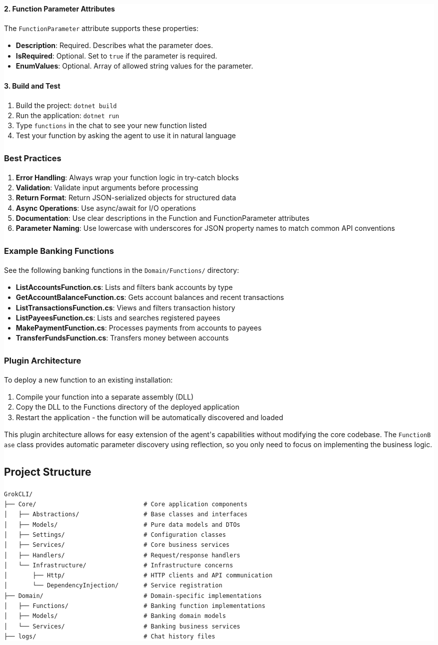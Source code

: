 #### 2. Function Parameter Attributes

The `FunctionParameter` attribute supports these properties:

- **Description**: Required. Describes what the parameter does.
- **IsRequired**: Optional. Set to `true` if the parameter is required.
- **EnumValues**: Optional. Array of allowed string values for the parameter.

#### 3. Build and Test

1. Build the project: `dotnet build`
2. Run the application: `dotnet run`
3. Type `functions` in the chat to see your new function listed
4. Test your function by asking the agent to use it in natural language

### Best Practices

1. **Error Handling**: Always wrap your function logic in try-catch blocks
2. **Validation**: Validate input arguments before processing
3. **Return Format**: Return JSON-serialized objects for structured data
4. **Async Operations**: Use async/await for I/O operations
5. **Documentation**: Use clear descriptions in the Function and FunctionParameter attributes
6. **Parameter Naming**: Use lowercase with underscores for JSON property names to match common API conventions

### Example Banking Functions

See the following banking functions in the `Domain/Functions/` directory:

- **ListAccountsFunction.cs**: Lists and filters bank accounts by type
- **GetAccountBalanceFunction.cs**: Gets account balances and recent transactions
- **ListTransactionsFunction.cs**: Views and filters transaction history
- **ListPayeesFunction.cs**: Lists and searches registered payees
- **MakePaymentFunction.cs**: Processes payments from accounts to payees
- **TransferFundsFunction.cs**: Transfers money between accounts

### Plugin Architecture

To deploy a new function to an existing installation:

1. Compile your function into a separate assembly (DLL)
2. Copy the DLL to the Functions directory of the deployed application
3. Restart the application - the function will be automatically discovered and loaded

This plugin architecture allows for easy extension of the agent's capabilities without modifying the core codebase. The `FunctionBase` class provides automatic parameter discovery using reflection, so you only need to focus on implementing the business logic.

## Project Structure

```
GrokCLI/
├── Core/                              # Core application components
│   ├── Abstractions/                  # Base classes and interfaces
│   ├── Models/                        # Pure data models and DTOs
│   ├── Settings/                      # Configuration classes
│   ├── Services/                      # Core business services
│   ├── Handlers/                      # Request/response handlers
│   └── Infrastructure/                # Infrastructure concerns
│       ├── Http/                      # HTTP clients and API communication
│       └── DependencyInjection/       # Service registration
├── Domain/                            # Domain-specific implementations
│   ├── Functions/                     # Banking function implementations
│   ├── Models/                        # Banking domain models
│   └── Services/                      # Banking business services
├── logs/                              # Chat history files
```